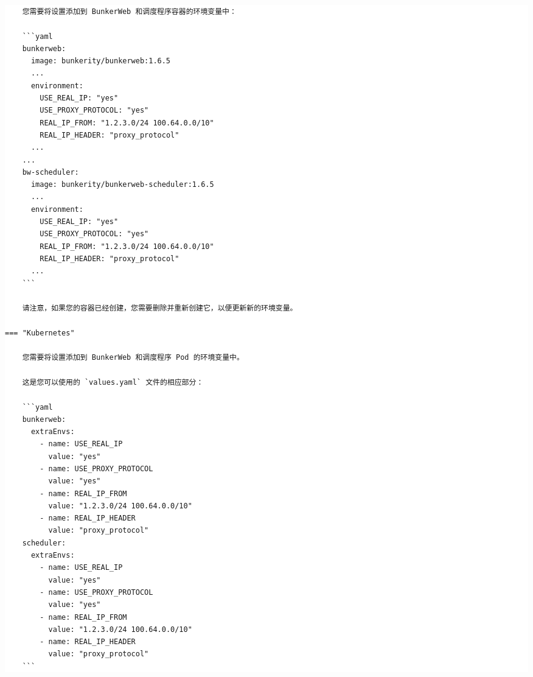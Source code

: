         您需要将设置添加到 BunkerWeb 和调度程序容器的环境变量中：

        ```yaml
        bunkerweb:
          image: bunkerity/bunkerweb:1.6.5
          ...
          environment:
            USE_REAL_IP: "yes"
            USE_PROXY_PROTOCOL: "yes"
            REAL_IP_FROM: "1.2.3.0/24 100.64.0.0/10"
            REAL_IP_HEADER: "proxy_protocol"
          ...
        ...
        bw-scheduler:
          image: bunkerity/bunkerweb-scheduler:1.6.5
          ...
          environment:
            USE_REAL_IP: "yes"
            USE_PROXY_PROTOCOL: "yes"
            REAL_IP_FROM: "1.2.3.0/24 100.64.0.0/10"
            REAL_IP_HEADER: "proxy_protocol"
          ...
        ```

        请注意，如果您的容器已经创建，您需要删除并重新创建它，以便更新新的环境变量。

    === "Kubernetes"

        您需要将设置添加到 BunkerWeb 和调度程序 Pod 的环境变量中。

        这是您可以使用的 `values.yaml` 文件的相应部分：

        ```yaml
        bunkerweb:
          extraEnvs:
            - name: USE_REAL_IP
              value: "yes"
            - name: USE_PROXY_PROTOCOL
              value: "yes"
            - name: REAL_IP_FROM
              value: "1.2.3.0/24 100.64.0.0/10"
            - name: REAL_IP_HEADER
              value: "proxy_protocol"
        scheduler:
          extraEnvs:
            - name: USE_REAL_IP
              value: "yes"
            - name: USE_PROXY_PROTOCOL
              value: "yes"
            - name: REAL_IP_FROM
              value: "1.2.3.0/24 100.64.0.0/10"
            - name: REAL_IP_HEADER
              value: "proxy_protocol"
        ```
